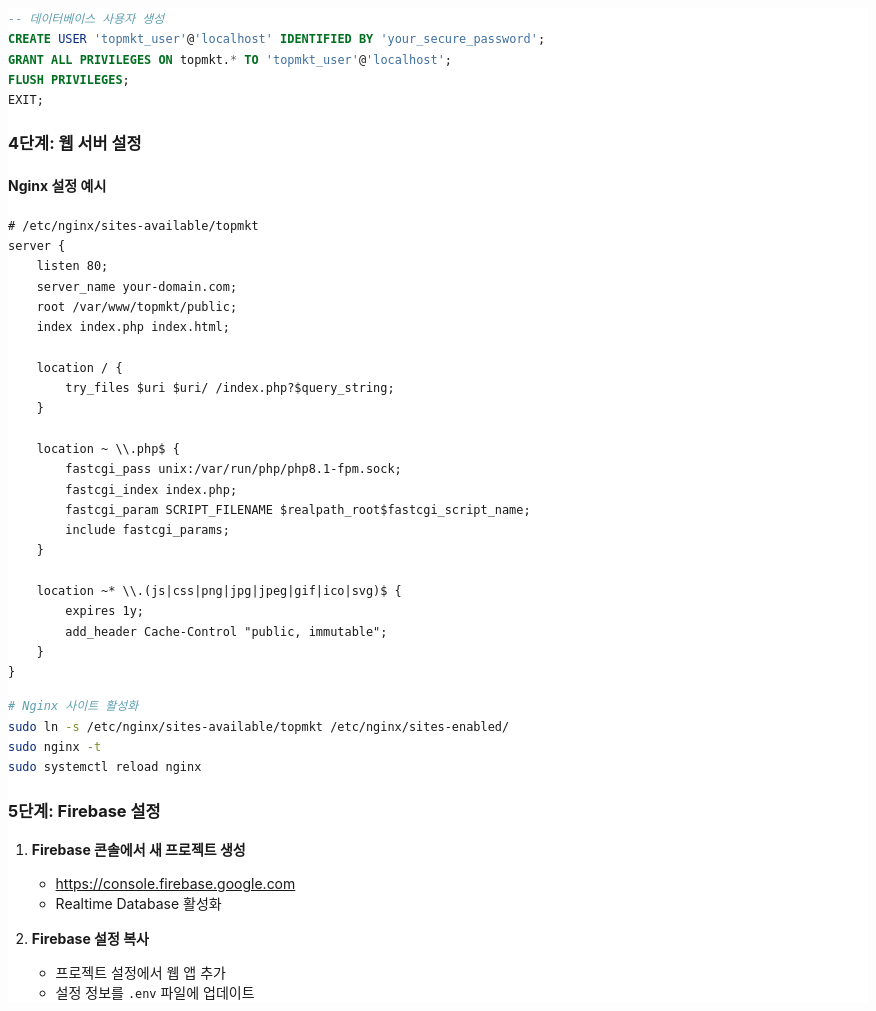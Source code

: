 ```sql
-- 데이터베이스 사용자 생성
CREATE USER 'topmkt_user'@'localhost' IDENTIFIED BY 'your_secure_password';
GRANT ALL PRIVILEGES ON topmkt.* TO 'topmkt_user'@'localhost';
FLUSH PRIVILEGES;
EXIT;
```

### 4단계: 웹 서버 설정

#### Nginx 설정 예시
```nginx
# /etc/nginx/sites-available/topmkt
server {
    listen 80;
    server_name your-domain.com;
    root /var/www/topmkt/public;
    index index.php index.html;

    location / {
        try_files $uri $uri/ /index.php?$query_string;
    }

    location ~ \\.php$ {
        fastcgi_pass unix:/var/run/php/php8.1-fpm.sock;
        fastcgi_index index.php;
        fastcgi_param SCRIPT_FILENAME $realpath_root$fastcgi_script_name;
        include fastcgi_params;
    }

    location ~* \\.(js|css|png|jpg|jpeg|gif|ico|svg)$ {
        expires 1y;
        add_header Cache-Control "public, immutable";
    }
}
```

```bash
# Nginx 사이트 활성화
sudo ln -s /etc/nginx/sites-available/topmkt /etc/nginx/sites-enabled/
sudo nginx -t
sudo systemctl reload nginx
```

### 5단계: Firebase 설정

1. **Firebase 콘솔에서 새 프로젝트 생성**
   - https://console.firebase.google.com
   - Realtime Database 활성화

2. **Firebase 설정 복사**
   - 프로젝트 설정에서 웹 앱 추가
   - 설정 정보를 `.env` 파일에 업데이트
